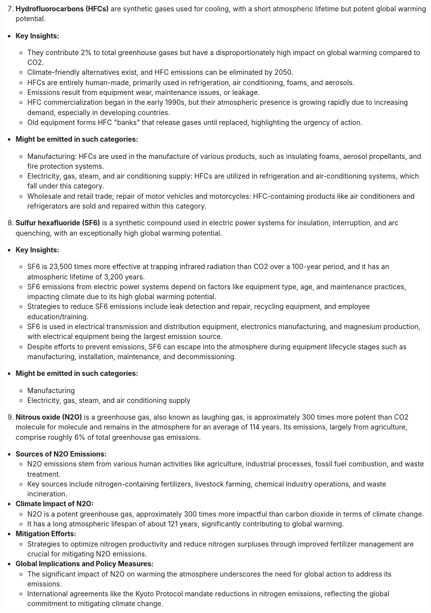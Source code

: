 7. **Hydrofluorocarbons (HFCs)** are synthetic gases used for cooling, with a short atmospheric lifetime but potent global warming potential.
  - **Key Insights:**
    - They contribute 2% to total greenhouse gases but have a disproportionately high impact on global warming compared to CO2.
    - Climate-friendly alternatives exist, and HFC emissions can be eliminated by 2050.
    - HFCs are entirely human-made, primarily used in refrigeration, air conditioning, foams, and aerosols.
    - Emissions result from equipment wear, maintenance issues, or leakage.
    - HFC commercialization began in the early 1990s, but their atmospheric presence is growing rapidly due to increasing demand, especially in developing countries.
    - Old equipment forms HFC "banks" that release gases until replaced, highlighting the urgency of action.

  - **Might be emitted in such categories:**
    - Manufacturing: HFCs are used in the manufacture of various products, such as insulating foams, aerosol propellants, and fire protection systems.
    - Electricity, gas, steam, and air conditioning supply: HFCs are utilized in refrigeration and air-conditioning systems, which fall under this category.
    - Wholesale and retail trade; repair of motor vehicles and motorcycles: HFC-containing products like air conditioners and refrigerators are sold and repaired within this category.

8. **Sulfur hexafluoride (SF6)** is a synthetic compound used in electric power systems for insulation, interruption, and arc quenching, with an exceptionally high global warming potential.
  - **Key Insights:**
    - SF6 is 23,500 times more effective at trapping infrared radiation than CO2 over a 100-year period, and it has an atmospheric lifetime of 3,200 years.
    - SF6 emissions from electric power systems depend on factors like equipment type, age, and maintenance practices, impacting climate due to its high global warming potential.
    - Strategies to reduce SF6 emissions include leak detection and repair, recycling equipment, and employee education/training.
    - SF6 is used in electrical transmission and distribution equipment, electronics manufacturing, and magnesium production, with electrical equipment being the largest emission source.
    - Despite efforts to prevent emissions, SF6 can escape into the atmosphere during equipment lifecycle stages such as manufacturing, installation, maintenance, and decommissioning.

  - **Might be emitted in such categories:**
    - Manufacturing
    - Electricity, gas, steam, and air conditioning supply

9. **Nitrous oxide (N2O)** is a greenhouse gas, also known as laughing gas, is approximately 300 times more potent than CO2 molecule for molecule and remains in the atmosphere for an average of 114 years. Its emissions, largely from agriculture, comprise roughly 6% of total greenhouse gas emissions.
  - **Sources of N2O Emissions:**
    - N2O emissions stem from various human activities like agriculture, industrial processes, fossil fuel combustion, and waste treatment.
    - Key sources include nitrogen-containing fertilizers, livestock farming, chemical industry operations, and waste incineration.
  - **Climate Impact of N2O:**
    - N2O is a potent greenhouse gas, approximately 300 times more impactful than carbon dioxide in terms of climate change.
    - It has a long atmospheric lifespan of about 121 years, significantly contributing to global warming.
  - **Mitigation Efforts:**
    - Strategies to optimize nitrogen productivity and reduce nitrogen surpluses through improved fertilizer management are crucial for mitigating N2O emissions.
  - **Global Implications and Policy Measures:**
    - The significant impact of N2O on warming the atmosphere underscores the need for global action to address its emissions.
    - International agreements like the Kyoto Protocol mandate reductions in nitrogen emissions, reflecting the global commitment to mitigating climate change.
